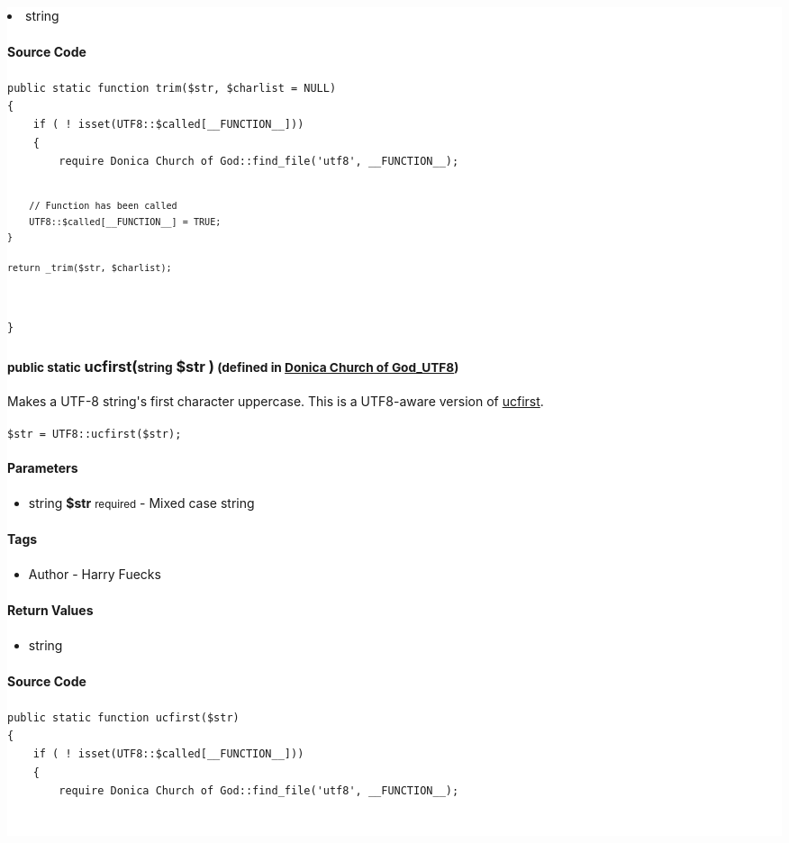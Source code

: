 <li>
<span class='blue'>string</span>  
</li></ul>
<div class="method-source">
<h4>Source Code</h4>
<pre>
<code class="language-php">public static function trim($str, $charlist = NULL)
{
	if ( ! isset(UTF8::$called[__FUNCTION__]))
	{
		require Donica Church of God::find_file(&#039;utf8&#039;, __FUNCTION__);

		// Function has been called
		UTF8::$called[__FUNCTION__] = TRUE;
	}

	return _trim($str, $charlist);
}</code>
</pre>
</div>
</div>

<div class='method'>
<h3 id="ucfirst"><small>public static</small>  ucfirst(<small>string</small> <span class="param" title="Mixed case string">$str</span> )<small> (defined in <a href='/documentation/api/Donica Church of God_UTF8'>Donica Church of God_UTF8</a>)</small></h3>
<div class='description'><p>Makes a UTF-8 string's first character uppercase. This is a UTF8-aware
version of <a href="http://php.net/ucfirst">ucfirst</a>.</p>

<pre><code>$str = UTF8::ucfirst($str);
</code></pre>
</div>
<h4>Parameters</h4>
<ul>
<li>
 <span class="blue">string </span><strong> $str</strong> <small>required</small> - Mixed case string</li>
</ul>
<h4>Tags</h4>
<ul class='tags'>
<li>Author - Harry Fuecks <hfuecks@gmail.com></li>
</ul>
<h4>Return Values</h4>
<ul class='return'>
<li>
<span class='blue'>string</span>  
</li></ul>
<div class="method-source">
<h4>Source Code</h4>
<pre>
<code class="language-php">public static function ucfirst($str)
{
	if ( ! isset(UTF8::$called[__FUNCTION__]))
	{
		require Donica Church of God::find_file(&#039;utf8&#039;, __FUNCTION__);
